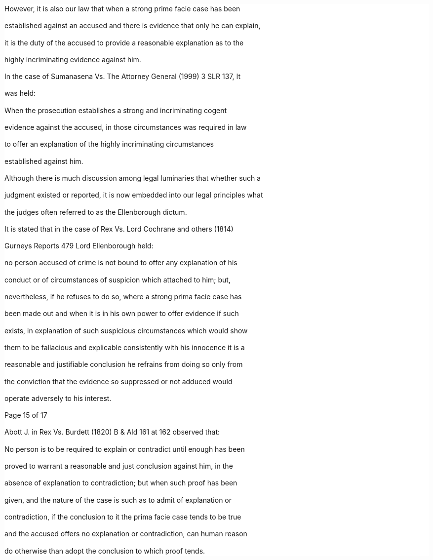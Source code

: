 However, it is also our law that when a strong prime facie case has been

established against an accused and there is evidence that only he can explain,

it is the duty of the accused to provide a reasonable explanation as to the

highly incriminating evidence against him.

In the case of Sumanasena Vs. The Attorney General (1999) 3 SLR 137, It

was held:

When the prosecution establishes a strong and incriminating cogent

evidence against the accused, in those circumstances was required in law

to offer an explanation of the highly incriminating circumstances

established against him.

Although there is much discussion among legal luminaries that whether such a

judgment existed or reported, it is now embedded into our legal principles what

the judges often referred to as the Ellenborough dictum.

It is stated that in the case of Rex Vs. Lord Cochrane and others (1814)

Gurneys Reports 479 Lord Ellenborough held:

no person accused of crime is not bound to offer any explanation of his

conduct or of circumstances of suspicion which attached to him; but,

nevertheless, if he refuses to do so, where a strong prima facie case has

been made out and when it is in his own power to offer evidence if such

exists, in explanation of such suspicious circumstances which would show

them to be fallacious and explicable consistently with his innocence it is a

reasonable and justifiable conclusion he refrains from doing so only from

the conviction that the evidence so suppressed or not adduced would

operate adversely to his interest.

Page 15 of 17

Abott J. in Rex Vs. Burdett (1820) B & Ald 161 at 162 observed that:

No person is to be required to explain or contradict until enough has been

proved to warrant a reasonable and just conclusion against him, in the

absence of explanation to contradiction; but when such proof has been

given, and the nature of the case is such as to admit of explanation or

contradiction, if the conclusion to it the prima facie case tends to be true

and the accused offers no explanation or contradiction, can human reason

do otherwise than adopt the conclusion to which proof tends.
